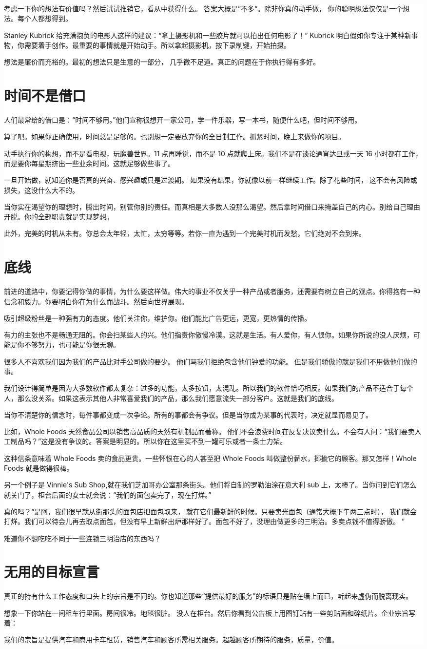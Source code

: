 考虑一下你的想法有价值吗？然后试试推销它，看从中获得什么。 答案大概是”不多“。除非你真的动手做， 你的聪明想法仅仅是一个想法。每个人都想得到。

Stanley Kubrick 给充满抱负的电影人这样的建议：“拿上摄影机和一些胶片就可以拍出任何电影了！” Kubrick 明白假如你专注于某种新事物，你需要着手创作。最重要的事情就是开始动手。所以拿起摄影机，按下录制键，开始拍摄。

想法是廉价而充裕的。最初的想法只是生意的一部分， 几乎微不足道。真正的问题在于你执行得有多好。


# 时间不是借口

人们最常给的借口是：“时间不够用。”他们宣称很想开一家公司，学一件乐器，写一本书，随便什么吧，但时间不够用。

算了吧。如果你正确使用，时间总是足够的。也别想一定要放弃你的全日制工作。抓紧时间，晚上来做你的项目。

动手执行你的构想，而不是看电视，玩魔兽世界。11 点再睡觉，而不是 10 点就爬上床。我们不是在谈论通宵达旦或一天 16 小时都在工作，而是要你每星期挤出一些业余时间。这就足够做些事了。

一旦开始做，就知道你是否真的兴奋、感兴趣或只是过渡期。 如果没有结果，你就像以前一样继续工作。除了花些时间， 这不会有风险或损失，这没什么大不的。

当你实在渴望你的理想时，腾出时间，别管你别的责任。而真相是大多数人没那么渴望。然后拿时间借口来掩盖自己的内心。别给自己理由开脱。你的全部职责就是实现梦想。

此外，完美的时机从未有。你总会太年轻，太忙，太穷等等。若你一直为遇到一个完美时机而发愁，它们绝对不会到来。


# 底线

前进的道路中，你要记得你做的事情，为什么要这样做。伟大的事业不仅关乎一种产品或者服务，还需要有树立自己的观点。你得抱有一种信念和毅力。你要明白你在为什么而战斗。然后向世界展现。

吸引超级粉丝是一种强有力的态度。他们关注你，维护你。他们能比广告更远，更宽，更热情的传播。

有力的主张也不是畅通无阻的。你会扫某些人的兴。他们指责你傲慢冷漠。这就是生活。有人爱你，有人恨你。如果你所说的没人厌烦，可能是你不够努力，也可能是你很无聊。

很多人不喜欢我们因为我们的产品比对手公司做的要少。 他们骂我们拒绝包含他们钟爱的功能。 但是我们骄傲的就是我们不用做他们做的事。

我们设计得简单是因为大多数软件都太复杂：过多的功能，太多按钮，太混乱。所以我们的软件恰巧相反。如果我们的产品不适合于每个人，那么没关系。如果这表示其他人非常喜爱我们的产品，那么我们愿意流失一部分客户。这就是我们的底线。

当你不清楚你的信念时，每件事都变成一次争论。所有的事都会有争议。但是当你成为某事的代表时，决定就显而易见了。

比如，Whole Foods 天然食品公司以销售高品质的天然有机制品而著称。 他们不会浪费时间在反复决议卖什么。不会有人问：“我们要卖人工制品吗？”这是没有争议的。答案是明显的。所以你在这里买不到一罐可乐或者一条士力架。

这种信条意味着 Whole Foods 卖的食品更贵。一些怀恨在心的人甚至把 Whole Foods 叫做整份薪水，揶揄它的顾客。那又怎样！Whole Foods 就是做得很棒。

另一个例子是 Vinnie's Sub Shop,就在我们芝加哥办公室那条街头。他们将自制的罗勒油涂在意大利 sub 上，太棒了。当你问到它们怎么就关门了，柜台后面的女士就会说：“我们的面包卖完了，现在打烊。”

真的吗？“是阿，我们很早就从街那头的面包店把面包取来， 就在它们最新鲜的时候。只要卖光面包（通常大概下午两三点时）， 我们就会打烊。我们可以待会儿再去取点面包，但没有早上新鲜出炉那样好了。面包不好了，没理由做更多的三明治。多卖点钱不值得骄傲。 ”

难道你不想吃吃不同于一些连锁三明治店的东西吗？


# 无用的目标宣言

真正的持有什么工作态度和口头上的宗旨是不同的。你也知道那些“提供最好的服务”的标语只是贴在墙上而已，听起来虚伪而脱离现实。

想象一下你站在一间租车行里面。房间很冷。地毯很脏。 没人在柜台。然后你看到公告板上用图钉贴有一些剪贴画和碎纸片。企业宗旨写着：

我们的宗旨是提供汽车和商用卡车租赁，销售汽车和顾客所需相关服务。超越顾客所期待的服务，质量，价值。
